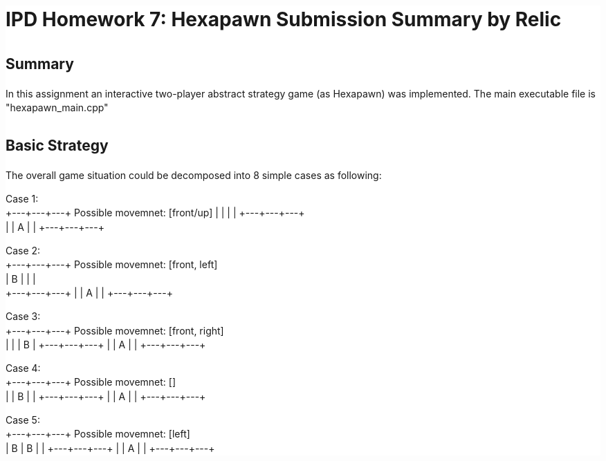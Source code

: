 
# IPD Homework 7: Hexapawn Submission Summary by Relic

  

## Summary

In this assignment an interactive two-player abstract strategy game (as Hexapawn) was implemented.
The main executable file is "hexapawn_main.cpp"


## Basic Strategy

The overall game situation could be decomposed into 8 simple cases as following:

Case 1:  
+---+---+---+               Possible movemnet: [front/up]
|   |   |   | 
+---+---+---+      
|   | A |   |
+---+---+---+

Case 2:   
+---+---+---+               Possible movemnet: [front, left]   
| B |   |   |  
+---+---+---+
|   | A |   |
+---+---+---+

Case 3:  
+---+---+---+               Possible movemnet: [front, right]   
|   |   | B | 
+---+---+---+
|   | A |   |
+---+---+---+

Case 4:  
+---+---+---+               Possible movemnet: []   
|   | B |   | 
+---+---+---+
|   | A |   |
+---+---+---+

Case 5:  
+---+---+---+              Possible movemnet: [left]   
| B | B |   | 
+---+---+---+
|   | A |   |
+---+---+---+
